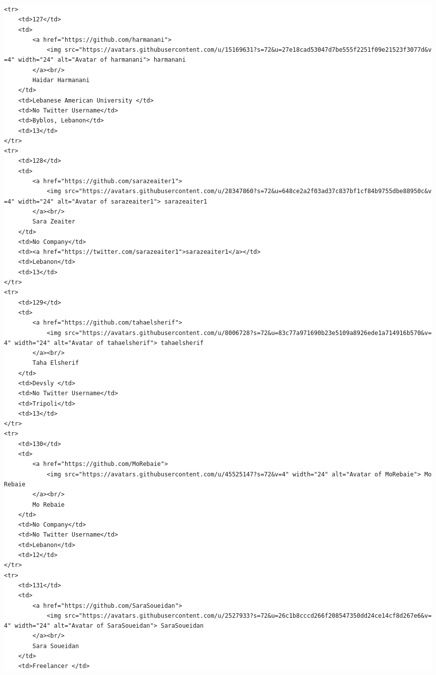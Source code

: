 	<tr>
		<td>127</td>
		<td>
			<a href="https://github.com/harmanani">
				<img src="https://avatars.githubusercontent.com/u/15169631?s=72&u=27e18cad53047d7be555f2251f09e21523f3077d&v=4" width="24" alt="Avatar of harmanani"> harmanani
			</a><br/>
			Haidar Harmanani
		</td>
		<td>Lebanese American University </td>
		<td>No Twitter Username</td>
		<td>Byblos, Lebanon</td>
		<td>13</td>
	</tr>
	<tr>
		<td>128</td>
		<td>
			<a href="https://github.com/sarazeaiter1">
				<img src="https://avatars.githubusercontent.com/u/28347860?s=72&u=648ce2a2f03ad37c837bf1cf84b9755dbe88950c&v=4" width="24" alt="Avatar of sarazeaiter1"> sarazeaiter1
			</a><br/>
			Sara Zeaiter
		</td>
		<td>No Company</td>
		<td><a href="https://twitter.com/sarazeaiter1">sarazeaiter1</a></td>
		<td>Lebanon</td>
		<td>13</td>
	</tr>
	<tr>
		<td>129</td>
		<td>
			<a href="https://github.com/tahaelsherif">
				<img src="https://avatars.githubusercontent.com/u/8006728?s=72&u=83c77a971690b23e5109a8926ede1a714916b570&v=4" width="24" alt="Avatar of tahaelsherif"> tahaelsherif
			</a><br/>
			Taha Elsherif
		</td>
		<td>Devsly </td>
		<td>No Twitter Username</td>
		<td>Tripoli</td>
		<td>13</td>
	</tr>
	<tr>
		<td>130</td>
		<td>
			<a href="https://github.com/MoRebaie">
				<img src="https://avatars.githubusercontent.com/u/45525147?s=72&v=4" width="24" alt="Avatar of MoRebaie"> MoRebaie
			</a><br/>
			Mo Rebaie
		</td>
		<td>No Company</td>
		<td>No Twitter Username</td>
		<td>Lebanon</td>
		<td>12</td>
	</tr>
	<tr>
		<td>131</td>
		<td>
			<a href="https://github.com/SaraSoueidan">
				<img src="https://avatars.githubusercontent.com/u/2527933?s=72&u=26c1b8cccd266f208547350dd24ce14cf8d267e6&v=4" width="24" alt="Avatar of SaraSoueidan"> SaraSoueidan
			</a><br/>
			Sara Soueidan
		</td>
		<td>Freelancer </td>